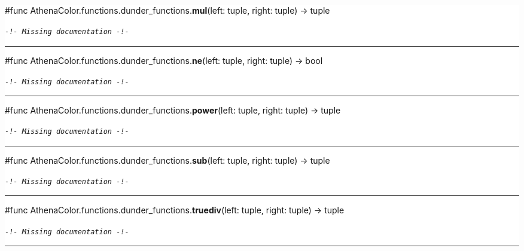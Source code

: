 #func AthenaColor.functions.dunder_functions.**mul**(left: tuple, right: tuple) -> tuple

*`-!- Missing documentation -!-`*

---

#func AthenaColor.functions.dunder_functions.**ne**(left: tuple, right: tuple) -> bool

*`-!- Missing documentation -!-`*

---

#func AthenaColor.functions.dunder_functions.**power**(left: tuple, right: tuple) -> tuple

*`-!- Missing documentation -!-`*

---

#func AthenaColor.functions.dunder_functions.**sub**(left: tuple, right: tuple) -> tuple

*`-!- Missing documentation -!-`*

---

#func AthenaColor.functions.dunder_functions.**truediv**(left: tuple, right: tuple) -> tuple

*`-!- Missing documentation -!-`*

---

